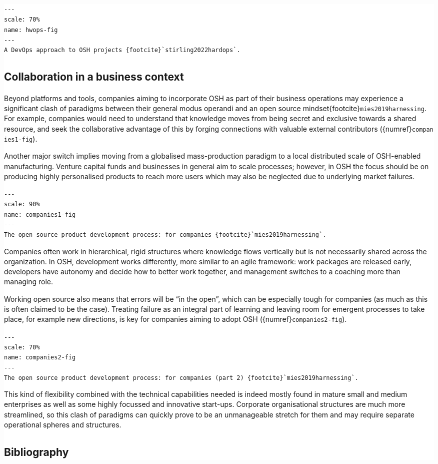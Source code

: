 ```{figure} imgs/22.png
---
scale: 70%
name: hwops-fig
---
A DevOps approach to OSH projects {footcite}`stirling2022hardops`.
```

## Collaboration in a business context
Beyond platforms and tools, companies aiming to incorporate OSH as part of their business operations may experience a significant clash of paradigms between their general modus operandi and an open source mindset{footcite}`mies2019harnessing`. For example, companies would need to understand that knowledge moves from being secret and exclusive towards a shared resource, and seek the collaborative advantage of this by forging connections with valuable external contributors ({numref}`companies1-fig`).

Another major switch implies moving from a globalised mass-production paradigm to a local distributed scale of OSH-enabled manufacturing. Venture capital funds and businesses in general aim to scale processes; however, in OSH the focus should be on producing highly personalised products to reach more users which may also be neglected due to underlying market failures.

```{figure} imgs/20.png
---
scale: 90%
name: companies1-fig
---
The open source product development process: for companies {footcite}`mies2019harnessing`.
```
Companies often work in hierarchical, rigid structures where knowledge flows vertically but is not necessarily shared across the organization. In OSH, development works differently, more similar to
an agile framework: work packages are released early, developers have autonomy and decide how to better work together, and management switches to a coaching more than managing role.

Working open source also means that errors will be “in the open”, which can be especially tough for companies (as much as this is often claimed to be the case). Treating failure as an integral part of learning and leaving room for emergent processes to take place, for example new directions, is key for companies aiming to adopt OSH ({numref}`companies2-fig`).

```{figure} imgs/21.png
---
scale: 70%
name: companies2-fig
---
The open source product development process: for companies (part 2) {footcite}`mies2019harnessing`.
```

This kind of flexibility combined with the technical capabilities needed is indeed mostly found in mature small and medium enterprises as well as some highly focussed and innovative start-ups. Corporate organisational structures are much more streamlined, so this clash of paradigms can quickly prove to be an unmanageable stretch for them and may require separate operational spheres and structures.

## Bibliography
```{footbibliography}
```
